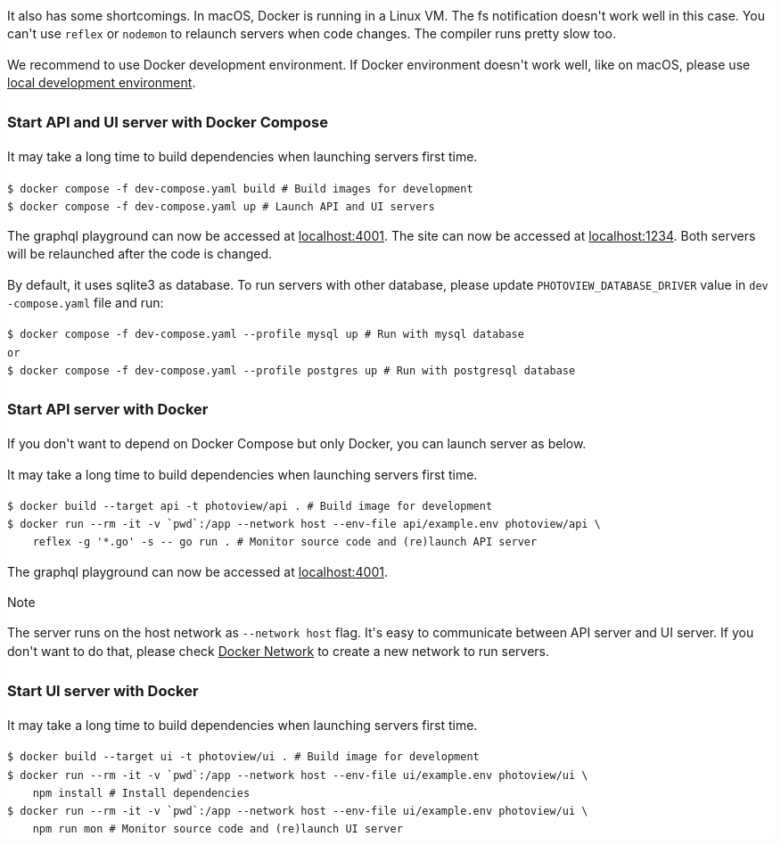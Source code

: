 It also has some shortcomings. In macOS, Docker is running in a Linux VM. The fs notification doesn't work well in this case. You can't use `reflex` or `nodemon` to relaunch servers when code changes. The compiler runs pretty slow too.

We recommend to use Docker development environment. If Docker environment doesn't work well, like on macOS, please use [local development environment](#set-up-local-development-environment).

### Start API and UI server with Docker Compose

It may take a long time to build dependencies when launching servers first time.

```console
$ docker compose -f dev-compose.yaml build # Build images for development
$ docker compose -f dev-compose.yaml up # Launch API and UI servers
```

The graphql playground can now be accessed at [localhost:4001](http://localhost:4001). The site can now be accessed at [localhost:1234](http://localhost:1234). Both servers will be relaunched after the code is changed.

By default, it uses sqlite3 as database. To run servers with other database, please update `PHOTOVIEW_DATABASE_DRIVER` value in `dev-compose.yaml` file and run:

```console
$ docker compose -f dev-compose.yaml --profile mysql up # Run with mysql database
or
$ docker compose -f dev-compose.yaml --profile postgres up # Run with postgresql database
```

### Start API server with Docker

If you don't want to depend on Docker Compose but only Docker, you can launch server as below.

It may take a long time to build dependencies when launching servers first time.

```console
$ docker build --target api -t photoview/api . # Build image for development
$ docker run --rm -it -v `pwd`:/app --network host --env-file api/example.env photoview/api \
    reflex -g '*.go' -s -- go run . # Monitor source code and (re)launch API server
```

The graphql playground can now be accessed at [localhost:4001](http://localhost:4001).

> [!NOTE]
> The server runs on the host network as `--network host` flag. It's easy to communicate between API server and UI server. If you don't want to do that, please check [Docker Network](https://docs.docker.com/network/) to create a new network to run servers.

### Start UI server with Docker

It may take a long time to build dependencies when launching servers first time.

```console
$ docker build --target ui -t photoview/ui . # Build image for development
$ docker run --rm -it -v `pwd`:/app --network host --env-file ui/example.env photoview/ui \
    npm install # Install dependencies
$ docker run --rm -it -v `pwd`:/app --network host --env-file ui/example.env photoview/ui \
    npm run mon # Monitor source code and (re)launch UI server
```
